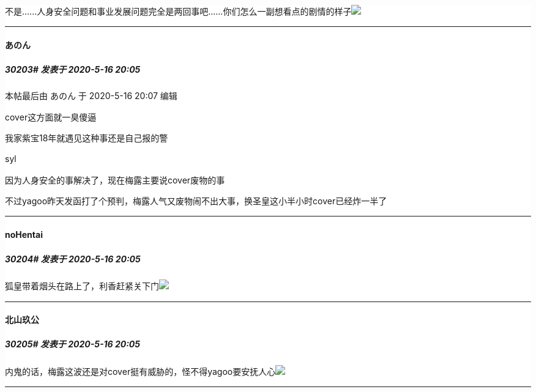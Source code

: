 


不是......人身安全问题和事业发展问题完全是两回事吧......你们怎么一副想看点的剧情的样子<img src="https://static.saraba1st.com/image/smiley/face2017/068.png" referrerpolicy="no-referrer">







-----

####  あのん  
##### 30203#       发表于 2020-5-16 20:05



 本帖最后由 あのん 于 2020-5-16 20:07 编辑 

cover这方面就一臭傻逼

我家紫宝18年就遇见这种事还是自己报的警

syl

因为人身安全的事解决了，现在梅露主要说cover废物的事

不过yagoo昨天发函打了个预判，梅露人气又废物闹不出大事，换圣皇这小半小时cover已经炸一半了







-----

####  noHentai  
##### 30204#       发表于 2020-5-16 20:05




狐皇带着烟头在路上了，利香赶紧关下门<img src="https://static.saraba1st.com/image/smiley/face2017/065.png" referrerpolicy="no-referrer">







-----

####  北山玖公  
##### 30205#       发表于 2020-5-16 20:05




内鬼的话，梅露这波还是对cover挺有威胁的，怪不得yagoo要安抚人心<img src="https://static.saraba1st.com/image/smiley/face2017/034.png" referrerpolicy="no-referrer">







-----
